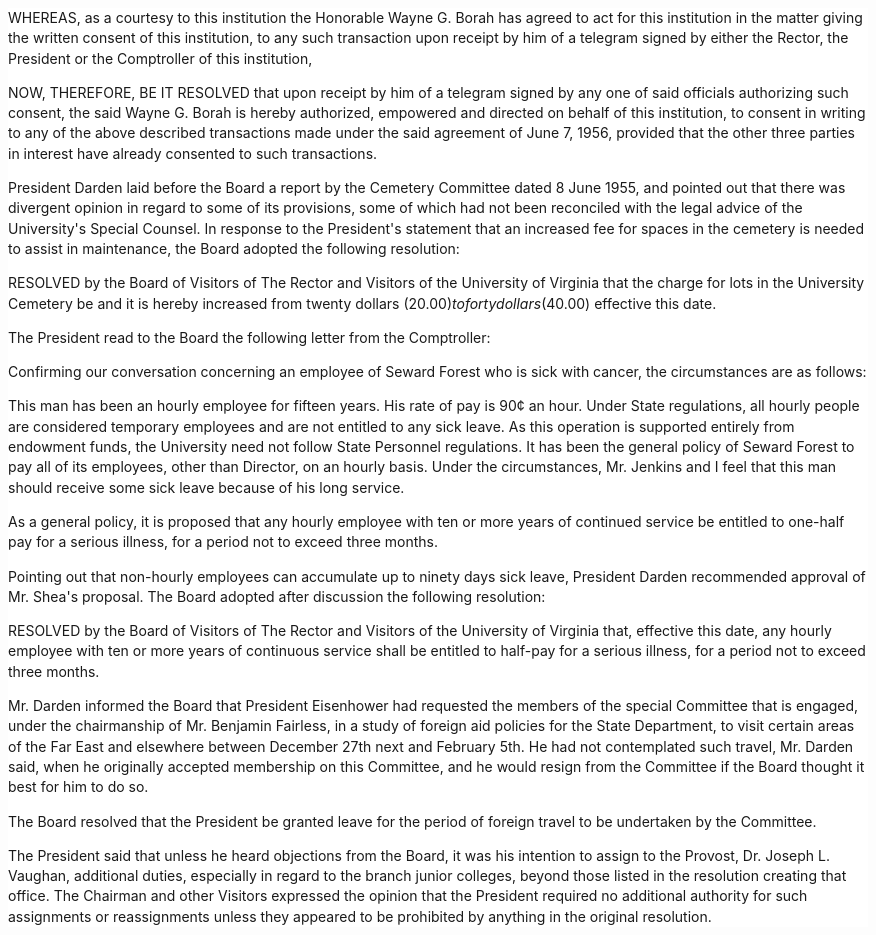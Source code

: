 WHEREAS, as a courtesy to this institution the Honorable Wayne G. Borah has agreed to act for this institution in the matter giving the written consent of this institution, to any such transaction upon receipt by him of a telegram signed by either the Rector, the President or the Comptroller of this institution,

NOW, THEREFORE, BE IT RESOLVED that upon receipt by him of a telegram signed by any one of said officials authorizing such consent, the said Wayne G. Borah is hereby authorized, empowered and directed on behalf of this institution, to consent in writing to any of the above described transactions made under the said agreement of June 7, 1956, provided that the other three parties in interest have already consented to such transactions.

President Darden laid before the Board a report by the Cemetery Committee dated 8 June 1955, and pointed out that there was divergent opinion in regard to some of its provisions, some of which had not been reconciled with the legal advice of the University's Special Counsel. In response to the President's statement that an increased fee for spaces in the cemetery is needed to assist in maintenance, the Board adopted the following resolution:

RESOLVED by the Board of Visitors of The Rector and Visitors of the University of Virginia that the charge for lots in the University Cemetery be and it is hereby increased from twenty dollars ($20.00) to forty dollars ($40.00) effective this date.

The President read to the Board the following letter from the Comptroller:

Confirming our conversation concerning an employee of Seward Forest who is sick with cancer, the circumstances are as follows:

This man has been an hourly employee for fifteen years. His rate of pay is 90¢ an hour. Under State regulations, all hourly people are considered temporary employees and are not entitled to any sick leave. As this operation is supported entirely from endowment funds, the University need not follow State Personnel regulations. It has been the general policy of Seward Forest to pay all of its employees, other than Director, on an hourly basis. Under the circumstances, Mr. Jenkins and I feel that this man should receive some sick leave because of his long service.

As a general policy, it is proposed that any hourly employee with ten or more years of continued service be entitled to one-half pay for a serious illness, for a period not to exceed three months.

Pointing out that non-hourly employees can accumulate up to ninety days sick leave, President Darden recommended approval of Mr. Shea's proposal. The Board adopted after discussion the following resolution:

RESOLVED by the Board of Visitors of The Rector and Visitors of the University of Virginia that, effective this date, any hourly employee with ten or more years of continuous service shall be entitled to half-pay for a serious illness, for a period not to exceed three months.

Mr. Darden informed the Board that President Eisenhower had requested the members of the special Committee that is engaged, under the chairmanship of Mr. Benjamin Fairless, in a study of foreign aid policies for the State Department, to visit certain areas of the Far East and elsewhere between December 27th next and February 5th. He had not contemplated such travel, Mr. Darden said, when he originally accepted membership on this Committee, and he would resign from the Committee if the Board thought it best for him to do so.

The Board resolved that the President be granted leave for the period of foreign travel to be undertaken by the Committee.

The President said that unless he heard objections from the Board, it was his intention to assign to the Provost, Dr. Joseph L. Vaughan, additional duties, especially in regard to the branch junior colleges, beyond those listed in the resolution creating that office. The Chairman and other Visitors expressed the opinion that the President required no additional authority for such assignments or reassignments unless they appeared to be prohibited by anything in the original resolution.

